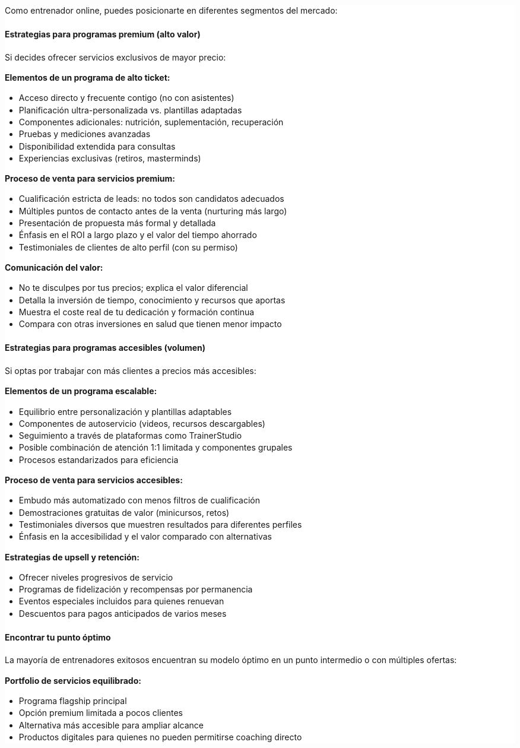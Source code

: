 Como entrenador online, puedes posicionarte en diferentes segmentos del mercado:

#### Estrategias para programas premium (alto valor)

Si decides ofrecer servicios exclusivos de mayor precio:

**Elementos de un programa de alto ticket:**
- Acceso directo y frecuente contigo (no con asistentes)
- Planificación ultra-personalizada vs. plantillas adaptadas
- Componentes adicionales: nutrición, suplementación, recuperación
- Pruebas y mediciones avanzadas
- Disponibilidad extendida para consultas
- Experiencias exclusivas (retiros, masterminds)

**Proceso de venta para servicios premium:**
- Cualificación estricta de leads: no todos son candidatos adecuados
- Múltiples puntos de contacto antes de la venta (nurturing más largo)
- Presentación de propuesta más formal y detallada
- Énfasis en el ROI a largo plazo y el valor del tiempo ahorrado
- Testimoniales de clientes de alto perfil (con su permiso)

**Comunicación del valor:**
- No te disculpes por tus precios; explica el valor diferencial
- Detalla la inversión de tiempo, conocimiento y recursos que aportas
- Muestra el coste real de tu dedicación y formación continua
- Compara con otras inversiones en salud que tienen menor impacto

#### Estrategias para programas accesibles (volumen)

Si optas por trabajar con más clientes a precios más accesibles:

**Elementos de un programa escalable:**
- Equilibrio entre personalización y plantillas adaptables
- Componentes de autoservicio (videos, recursos descargables)
- Seguimiento a través de plataformas como TrainerStudio
- Posible combinación de atención 1:1 limitada y componentes grupales
- Procesos estandarizados para eficiencia

**Proceso de venta para servicios accesibles:**
- Embudo más automatizado con menos filtros de cualificación
- Demostraciones gratuitas de valor (minicursos, retos)
- Testimoniales diversos que muestren resultados para diferentes perfiles
- Énfasis en la accesibilidad y el valor comparado con alternativas

**Estrategias de upsell y retención:**
- Ofrecer niveles progresivos de servicio
- Programas de fidelización y recompensas por permanencia
- Eventos especiales incluidos para quienes renuevan
- Descuentos para pagos anticipados de varios meses

#### Encontrar tu punto óptimo

La mayoría de entrenadores exitosos encuentran su modelo óptimo en un punto intermedio o con múltiples ofertas:

**Portfolio de servicios equilibrado:**
- Programa flagship principal
- Opción premium limitada a pocos clientes
- Alternativa más accesible para ampliar alcance
- Productos digitales para quienes no pueden permitirse coaching directo
